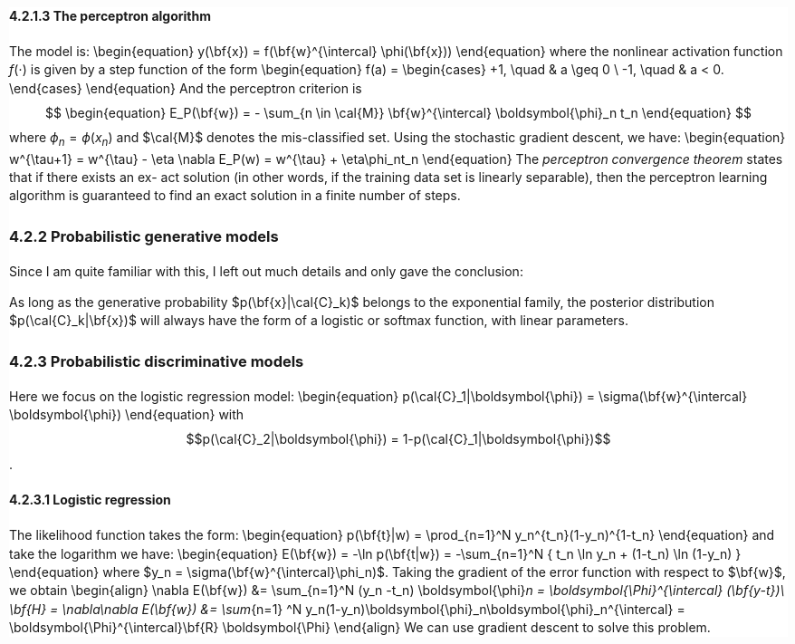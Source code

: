 #### 4.2.1.3 The perceptron algorithm
The model is:
\begin{equation}
	y(\bf{x}) = f(\bf{w}^{\intercal} \phi(\bf{x}))
\end{equation}
where the nonlinear activation function $f(\cdot)$ is given by a step function of the form
\begin{equation}
	f(a) = \begin{cases}
		+1, \quad & a \geq 0 \\
		-1, \quad & a < 0.
	\end{cases}
\end{equation}
And the perceptron criterion is
$$
\begin{equation}
	E_P(\bf{w}) = - \sum_{n \in \cal{M}} \bf{w}^{\intercal} \boldsymbol{\phi}_n t_n
\end{equation} 
$$
where ${\phi_n} = \phi(x_n)$ and $\cal{M}$ denotes the mis-classified set. 
Using the stochastic gradient descent, we have:
\begin{equation}
w^{\tau+1} = w^{\tau} - \eta \nabla E_P(w) = w^{\tau} + \eta\phi_nt_n
\end{equation}
The <cite>perceptron convergence theorem</cite> states that if there exists an ex- act solution (in other words, if the training data set is linearly separable), then the perceptron learning algorithm is guaranteed to find an exact solution in a finite number of steps.


### 4.2.2 Probabilistic generative models
Since I am quite familiar with this, I left out much details and only gave the conclusion:


As long as the generative probability $p(\bf{x}|\cal{C}_k)$ belongs to the exponential family, the posterior distribution $p(\cal{C}_k|\bf{x})$ will always have the form of a logistic or softmax function, with linear parameters.


### 4.2.3 Probabilistic discriminative models
Here we focus on the logistic regression model:
\begin{equation}
	p(\cal{C}_1|\boldsymbol{\phi}) = \sigma(\bf{w}^{\intercal} \boldsymbol{\phi})
\end{equation}
with $$p(\cal{C}_2|\boldsymbol{\phi}) = 1-p(\cal{C}_1|\boldsymbol{\phi})$$.


#### 4.2.3.1 Logistic regression
The likelihood function takes the form:
\begin{equation}
p(\bf{t}|w) = \prod_{n=1}^N y_n^{t_n}(1-y_n)^{1-t_n}
\end{equation} and take the logarithm we have:
\begin{equation}
	E(\bf{w}) = -\ln p(\bf{t|w}) = -\sum_{n=1}^N \{ t_n \ln y_n + (1-t_n) \ln (1-y_n) \}
\end{equation} where $y_n = \sigma(\bf{w}^{\intercal}\phi_n)$.
Taking the gradient of the error function with respect to $\bf{w}$, we obtain
\begin{align}
	\nabla E(\bf{w}) &= \sum_{n=1}^N (y_n -t_n) \boldsymbol{\phi}_n = \boldsymbol{\Phi}^{\intercal} (\bf{y-t})\\
	\bf{H} = \nabla\nabla E(\bf{w}) &= \sum_{n=1} ^N  y_n(1-y_n)\boldsymbol{\phi}_n\boldsymbol{\phi}_n^{\intercal} = \boldsymbol{\Phi}^{\intercal}\bf{R} \boldsymbol{\Phi}
\end{align}
We can use gradient descent to solve this problem. 
